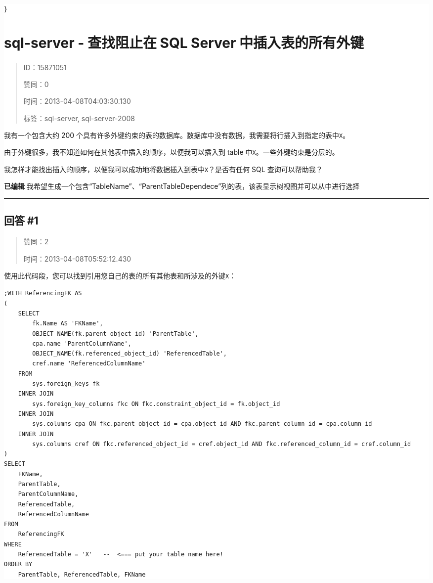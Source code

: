 ```
} 
```

# sql-server - 查找阻止在 SQL Server 中插入表的所有外键

> ID：15871051
> 
> 赞同：0
> 
> 时间：2013-04-08T04:03:30.130
> 
> 标签：sql-server, sql-server-2008

我有一个包含大约 200 个具有许多外键约束的表的数据库。数据库中没有数据，我需要将行插入到指定的表中`X`。

由于外键很多，我不知道如何在其他表中插入的顺序，以便我可以插入到 table 中`X`。一些外键约束是分层的。

我怎样才能找出插入的顺序，以便我可以成功地将数据插入到表中`X`？是否有任何 SQL 查询可以帮助我？

**已编辑** 我希望生成一个包含“TableName”、“ParentTableDependece”列的表，该表显示树视图并可以从中进行选择

* * *

## 回答 #1

> 赞同：2
> 
> 时间：2013-04-08T05:52:12.430

使用此代码段，您可以找到引用您自己的表的所有其他表和所涉及的外键`X`：

```
;WITH ReferencingFK AS 
(
    SELECT 
        fk.Name AS 'FKName',
        OBJECT_NAME(fk.parent_object_id) 'ParentTable',
        cpa.name 'ParentColumnName',
        OBJECT_NAME(fk.referenced_object_id) 'ReferencedTable',
        cref.name 'ReferencedColumnName'
    FROM 
        sys.foreign_keys fk
    INNER JOIN 
        sys.foreign_key_columns fkc ON fkc.constraint_object_id = fk.object_id
    INNER JOIN 
        sys.columns cpa ON fkc.parent_object_id = cpa.object_id AND fkc.parent_column_id = cpa.column_id
    INNER JOIN 
        sys.columns cref ON fkc.referenced_object_id = cref.object_id AND fkc.referenced_column_id = cref.column_id
)
SELECT 
    FKName,
    ParentTable,
    ParentColumnName,
    ReferencedTable,
    ReferencedColumnName
FROM 
    ReferencingFK
WHERE
    ReferencedTable = 'X'   --  <=== put your table name here!
ORDER BY 
    ParentTable, ReferencedTable, FKName 
```
